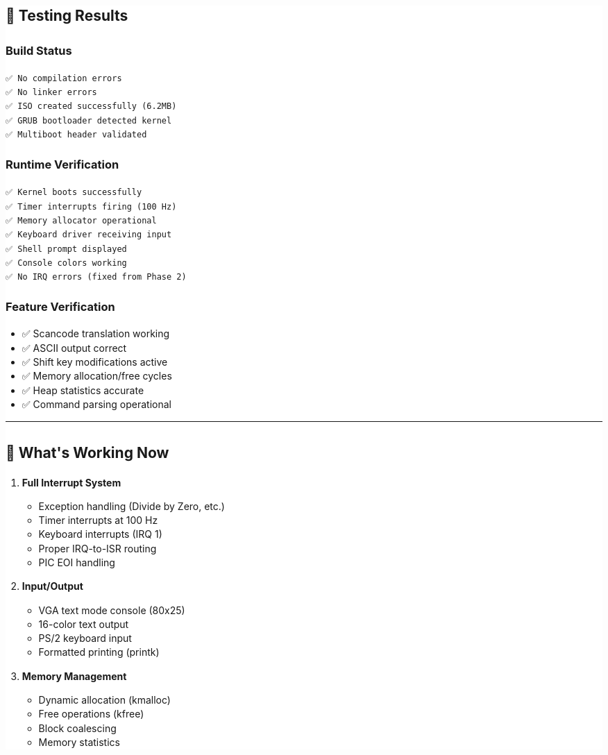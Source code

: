
## 🧪 Testing Results

### Build Status
```
✅ No compilation errors
✅ No linker errors
✅ ISO created successfully (6.2MB)
✅ GRUB bootloader detected kernel
✅ Multiboot header validated
```

### Runtime Verification
```
✅ Kernel boots successfully
✅ Timer interrupts firing (100 Hz)
✅ Memory allocator operational
✅ Keyboard driver receiving input
✅ Shell prompt displayed
✅ Console colors working
✅ No IRQ errors (fixed from Phase 2)
```

### Feature Verification
- ✅ Scancode translation working
- ✅ ASCII output correct
- ✅ Shift key modifications active
- ✅ Memory allocation/free cycles
- ✅ Heap statistics accurate
- ✅ Command parsing operational

---

## 🚀 What's Working Now

1. **Full Interrupt System**
   - Exception handling (Divide by Zero, etc.)
   - Timer interrupts at 100 Hz
   - Keyboard interrupts (IRQ 1)
   - Proper IRQ-to-ISR routing
   - PIC EOI handling

2. **Input/Output**
   - VGA text mode console (80x25)
   - 16-color text output
   - PS/2 keyboard input
   - Formatted printing (printk)

3. **Memory Management**
   - Dynamic allocation (kmalloc)
   - Free operations (kfree)
   - Block coalescing
   - Memory statistics
